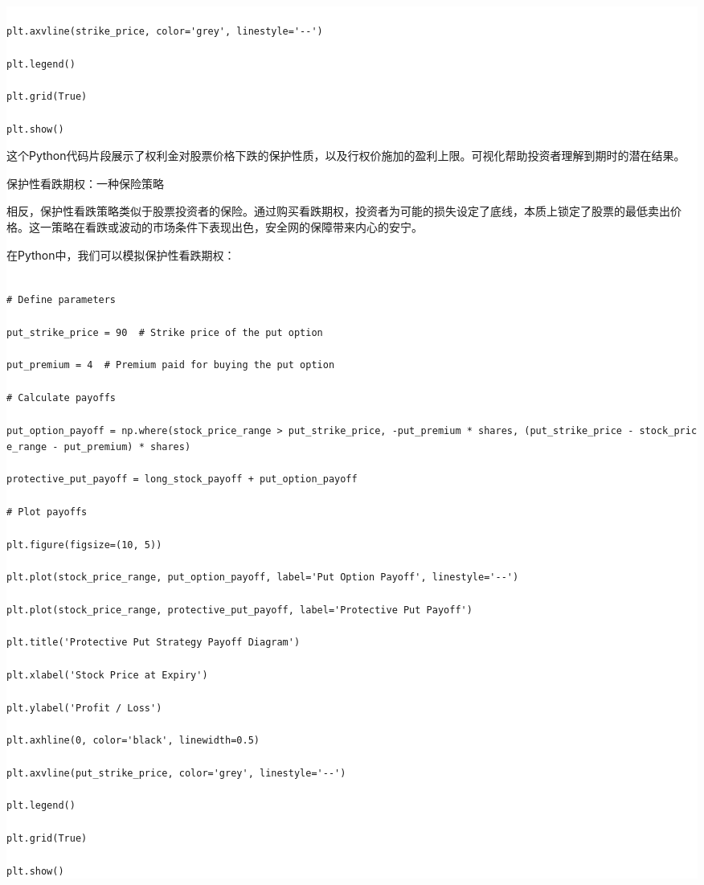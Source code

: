 ```pypython

plt.axvline(strike_price, color='grey', linestyle='--')

plt.legend()

plt.grid(True)

plt.show()

```

这个Python代码片段展示了权利金对股票价格下跌的保护性质，以及行权价施加的盈利上限。可视化帮助投资者理解到期时的潜在结果。

保护性看跌期权：一种保险策略

相反，保护性看跌策略类似于股票投资者的保险。通过购买看跌期权，投资者为可能的损失设定了底线，本质上锁定了股票的最低卖出价格。这一策略在看跌或波动的市场条件下表现出色，安全网的保障带来内心的安宁。

在Python中，我们可以模拟保护性看跌期权：

```pypython

# Define parameters

put_strike_price = 90  # Strike price of the put option

put_premium = 4  # Premium paid for buying the put option

# Calculate payoffs

put_option_payoff = np.where(stock_price_range > put_strike_price, -put_premium * shares, (put_strike_price - stock_price_range - put_premium) * shares)

protective_put_payoff = long_stock_payoff + put_option_payoff

# Plot payoffs

plt.figure(figsize=(10, 5))

plt.plot(stock_price_range, put_option_payoff, label='Put Option Payoff', linestyle='--')

plt.plot(stock_price_range, protective_put_payoff, label='Protective Put Payoff')

plt.title('Protective Put Strategy Payoff Diagram')

plt.xlabel('Stock Price at Expiry')

plt.ylabel('Profit / Loss')

plt.axhline(0, color='black', linewidth=0.5)

plt.axvline(put_strike_price, color='grey', linestyle='--')

plt.legend()

plt.grid(True)

plt.show()

```
